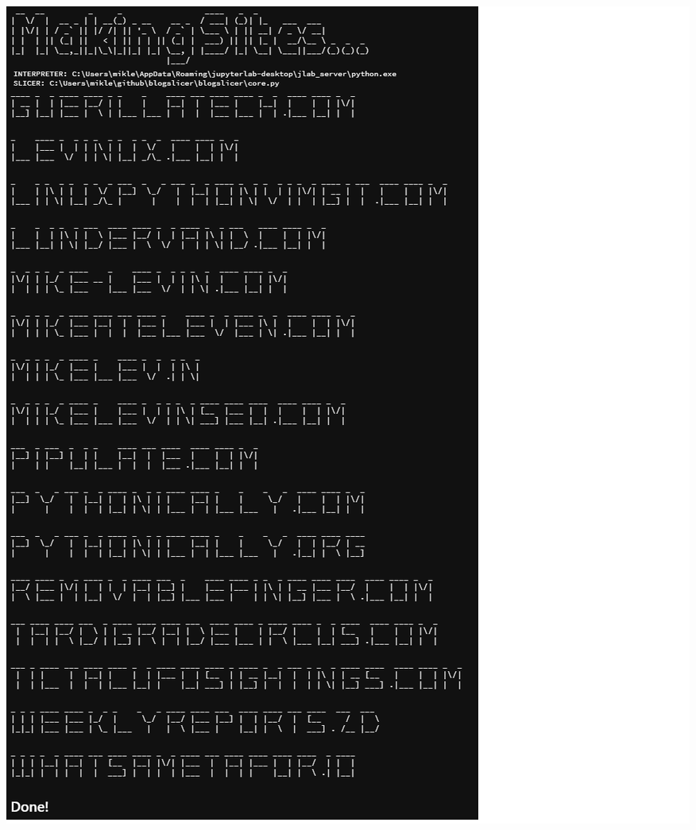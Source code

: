 ![Figlet Font Cybermedium Readable Yet Small](/assets/images/figlet-font-cybermedium-readable-yet-small.png)
